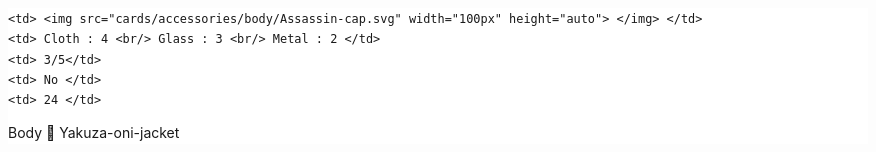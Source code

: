     <td> <img src="cards/accessories/body/Assassin-cap.svg" width="100px" height="auto"> </img> </td>
    <td> Cloth : 4 <br/> Glass : 3 <br/> Metal : 2 </td>
    <td> 3/5</td>
    <td> No </td>
    <td> 24 </td>
  </tr>
   <tr>
    <td> Body 👤 </td>
    <td> Yakuza-oni-jacket </td>